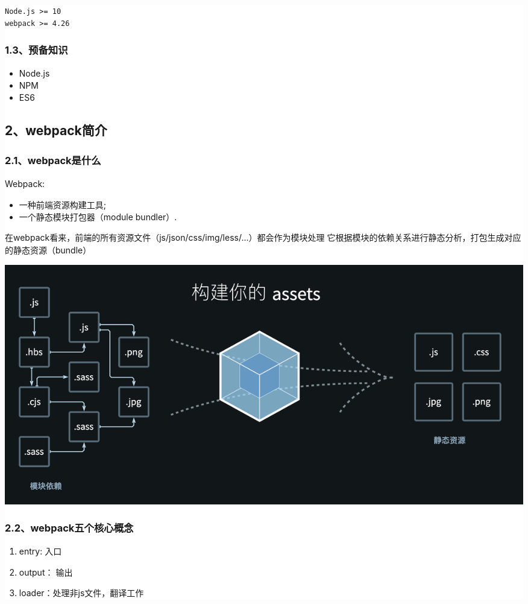 ```
Node.js >= 10
webpack >= 4.26
```

### 1.3、预备知识

- Node.js
- NPM
- ES6

## 2、webpack简介

### 2.1、webpack是什么

Webpack:

- 一种前端资源构建工具;
- 一个静态模块打包器（module bundler）.

在webpack看来，前端的所有资源文件（js/json/css/img/less/...）都会作为模块处理
它根据模块的依赖关系进行静态分析，打包生成对应的静态资源（bundle）

![](img/webpack.png)


### 2.2、webpack五个核心概念

1. entry: 入口

2. output： 输出

3. loader：处理非js文件，翻译工作
